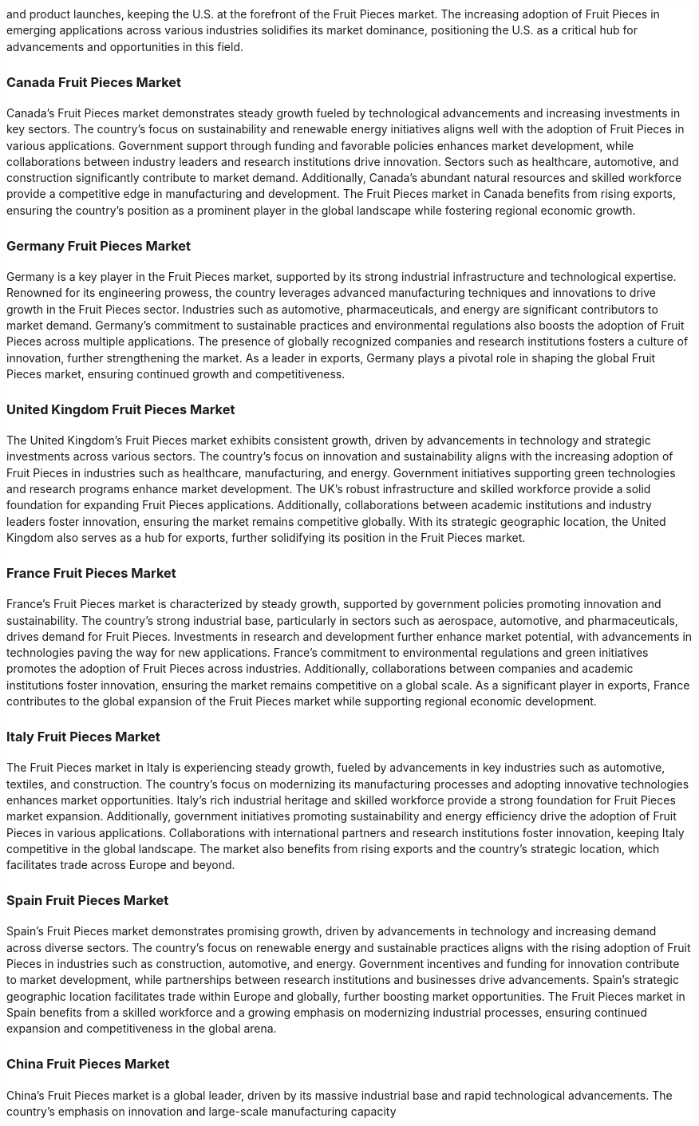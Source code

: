 and product launches, keeping the U.S. at the forefront of the Fruit Pieces market. The increasing adoption of Fruit Pieces in emerging applications across various industries solidifies its market dominance, positioning the U.S. as a critical hub for advancements and opportunities in this field.</p><h3>Canada Fruit Pieces Market</h3><p>Canada&rsquo;s Fruit Pieces market demonstrates steady growth fueled by technological advancements and increasing investments in key sectors. The country&rsquo;s focus on sustainability and renewable energy initiatives aligns well with the adoption of Fruit Pieces in various applications. Government support through funding and favorable policies enhances market development, while collaborations between industry leaders and research institutions drive innovation. Sectors such as healthcare, automotive, and construction significantly contribute to market demand. Additionally, Canada&rsquo;s abundant natural resources and skilled workforce provide a competitive edge in manufacturing and development. The Fruit Pieces market in Canada benefits from rising exports, ensuring the country&rsquo;s position as a prominent player in the global landscape while fostering regional economic growth.</p><h3>Germany Fruit Pieces Market</h3><p>Germany is a key player in the Fruit Pieces market, supported by its strong industrial infrastructure and technological expertise. Renowned for its engineering prowess, the country leverages advanced manufacturing techniques and innovations to drive growth in the Fruit Pieces sector. Industries such as automotive, pharmaceuticals, and energy are significant contributors to market demand. Germany&rsquo;s commitment to sustainable practices and environmental regulations also boosts the adoption of Fruit Pieces across multiple applications. The presence of globally recognized companies and research institutions fosters a culture of innovation, further strengthening the market. As a leader in exports, Germany plays a pivotal role in shaping the global Fruit Pieces market, ensuring continued growth and competitiveness.</p><h3>United Kingdom Fruit Pieces Market</h3><p>The United Kingdom&rsquo;s Fruit Pieces market exhibits consistent growth, driven by advancements in technology and strategic investments across various sectors. The country&rsquo;s focus on innovation and sustainability aligns with the increasing adoption of Fruit Pieces in industries such as healthcare, manufacturing, and energy. Government initiatives supporting green technologies and research programs enhance market development. The UK&rsquo;s robust infrastructure and skilled workforce provide a solid foundation for expanding Fruit Pieces applications. Additionally, collaborations between academic institutions and industry leaders foster innovation, ensuring the market remains competitive globally. With its strategic geographic location, the United Kingdom also serves as a hub for exports, further solidifying its position in the Fruit Pieces market.</p><h3>France Fruit Pieces Market</h3><p>France&rsquo;s Fruit Pieces market is characterized by steady growth, supported by government policies promoting innovation and sustainability. The country&rsquo;s strong industrial base, particularly in sectors such as aerospace, automotive, and pharmaceuticals, drives demand for Fruit Pieces. Investments in research and development further enhance market potential, with advancements in technologies paving the way for new applications. France&rsquo;s commitment to environmental regulations and green initiatives promotes the adoption of Fruit Pieces across industries. Additionally, collaborations between companies and academic institutions foster innovation, ensuring the market remains competitive on a global scale. As a significant player in exports, France contributes to the global expansion of the Fruit Pieces market while supporting regional economic development.</p><h3>Italy Fruit Pieces Market</h3><p>The Fruit Pieces market in Italy is experiencing steady growth, fueled by advancements in key industries such as automotive, textiles, and construction. The country&rsquo;s focus on modernizing its manufacturing processes and adopting innovative technologies enhances market opportunities. Italy&rsquo;s rich industrial heritage and skilled workforce provide a strong foundation for Fruit Pieces market expansion. Additionally, government initiatives promoting sustainability and energy efficiency drive the adoption of Fruit Pieces in various applications. Collaborations with international partners and research institutions foster innovation, keeping Italy competitive in the global landscape. The market also benefits from rising exports and the country&rsquo;s strategic location, which facilitates trade across Europe and beyond.</p><h3>Spain Fruit Pieces Market</h3><p>Spain&rsquo;s Fruit Pieces market demonstrates promising growth, driven by advancements in technology and increasing demand across diverse sectors. The country&rsquo;s focus on renewable energy and sustainable practices aligns with the rising adoption of Fruit Pieces in industries such as construction, automotive, and energy. Government incentives and funding for innovation contribute to market development, while partnerships between research institutions and businesses drive advancements. Spain&rsquo;s strategic geographic location facilitates trade within Europe and globally, further boosting market opportunities. The Fruit Pieces market in Spain benefits from a skilled workforce and a growing emphasis on modernizing industrial processes, ensuring continued expansion and competitiveness in the global arena.</p><h3>China Fruit Pieces Market</h3><p>China&rsquo;s Fruit Pieces market is a global leader, driven by its massive industrial base and rapid technological advancements. The country&rsquo;s emphasis on innovation and large-scale manufacturing capacity